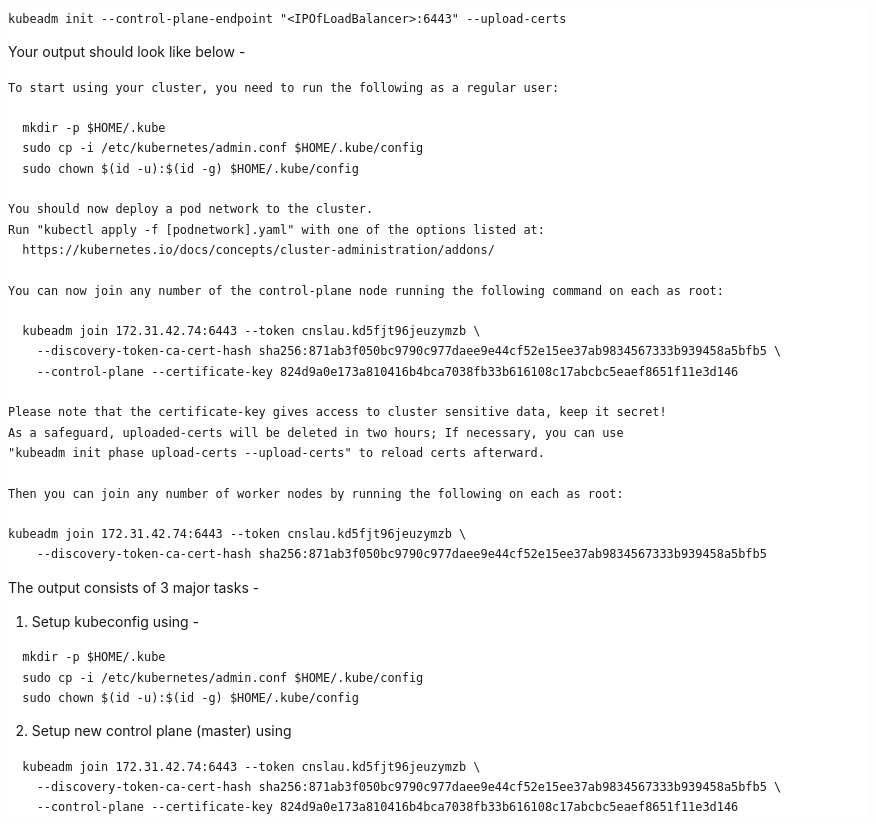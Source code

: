```
kubeadm init --control-plane-endpoint "<IPOfLoadBalancer>:6443" --upload-certs
```

Your output should look like below - 

```
To start using your cluster, you need to run the following as a regular user:

  mkdir -p $HOME/.kube
  sudo cp -i /etc/kubernetes/admin.conf $HOME/.kube/config
  sudo chown $(id -u):$(id -g) $HOME/.kube/config

You should now deploy a pod network to the cluster.
Run "kubectl apply -f [podnetwork].yaml" with one of the options listed at:
  https://kubernetes.io/docs/concepts/cluster-administration/addons/

You can now join any number of the control-plane node running the following command on each as root:

  kubeadm join 172.31.42.74:6443 --token cnslau.kd5fjt96jeuzymzb \
    --discovery-token-ca-cert-hash sha256:871ab3f050bc9790c977daee9e44cf52e15ee37ab9834567333b939458a5bfb5 \
    --control-plane --certificate-key 824d9a0e173a810416b4bca7038fb33b616108c17abcbc5eaef8651f11e3d146

Please note that the certificate-key gives access to cluster sensitive data, keep it secret!
As a safeguard, uploaded-certs will be deleted in two hours; If necessary, you can use 
"kubeadm init phase upload-certs --upload-certs" to reload certs afterward.

Then you can join any number of worker nodes by running the following on each as root:

kubeadm join 172.31.42.74:6443 --token cnslau.kd5fjt96jeuzymzb \
    --discovery-token-ca-cert-hash sha256:871ab3f050bc9790c977daee9e44cf52e15ee37ab9834567333b939458a5bfb5 
```


The output consists of 3 major tasks - 

1. Setup kubeconfig using - 

```
  mkdir -p $HOME/.kube
  sudo cp -i /etc/kubernetes/admin.conf $HOME/.kube/config
  sudo chown $(id -u):$(id -g) $HOME/.kube/config

```

2. Setup new control plane (master) using 

```
  kubeadm join 172.31.42.74:6443 --token cnslau.kd5fjt96jeuzymzb \
    --discovery-token-ca-cert-hash sha256:871ab3f050bc9790c977daee9e44cf52e15ee37ab9834567333b939458a5bfb5 \
    --control-plane --certificate-key 824d9a0e173a810416b4bca7038fb33b616108c17abcbc5eaef8651f11e3d146

```
